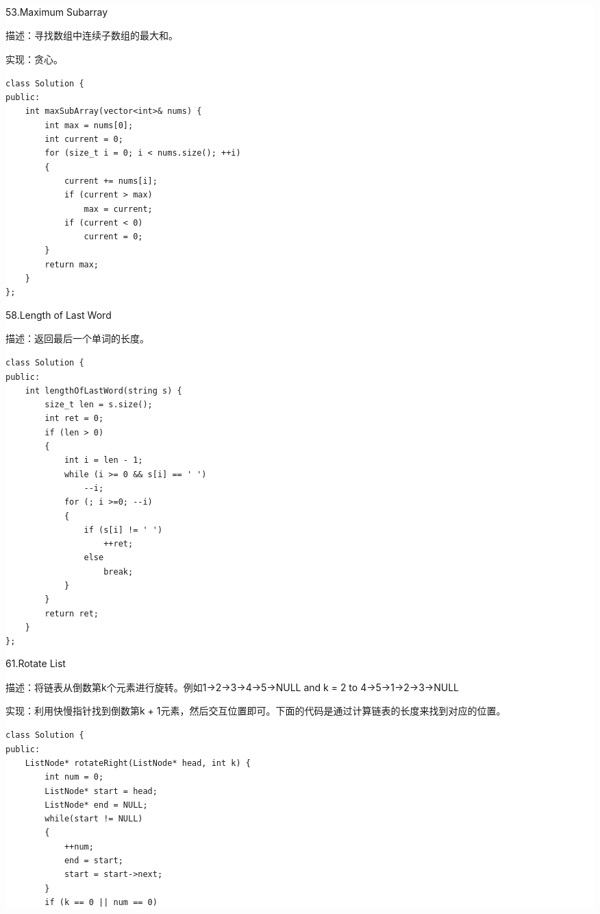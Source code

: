 53.Maximum Subarray

描述：寻找数组中连续子数组的最大和。

实现：贪心。

    class Solution {
    public:
        int maxSubArray(vector<int>& nums) {
            int max = nums[0];
            int current = 0;
            for (size_t i = 0; i < nums.size(); ++i)
            {
                current += nums[i];
                if (current > max)
                    max = current;
                if (current < 0)
                    current = 0;
            }
            return max;
        }
    };

58.Length of Last Word

描述：返回最后一个单词的长度。

    class Solution {
    public:
        int lengthOfLastWord(string s) {
            size_t len = s.size();
            int ret = 0;
            if (len > 0)
            {
                int i = len - 1;
                while (i >= 0 && s[i] == ' ')
                    --i;
                for (; i >=0; --i)
                {
                    if (s[i] != ' ')
                        ++ret;
                    else
                        break;
                }
            }
            return ret;
        }
    };

61.Rotate List

描述：将链表从倒数第k个元素进行旋转。例如1->2->3->4->5->NULL and k = 2 to 4->5->1->2->3->NULL

实现：利用快慢指针找到倒数第k + 1元素，然后交互位置即可。下面的代码是通过计算链表的长度来找到对应的位置。

    class Solution {
    public:
        ListNode* rotateRight(ListNode* head, int k) {
            int num = 0;
            ListNode* start = head;
            ListNode* end = NULL;
            while(start != NULL)
            {
                ++num;
                end = start;
                start = start->next;
            }
            if (k == 0 || num == 0)
